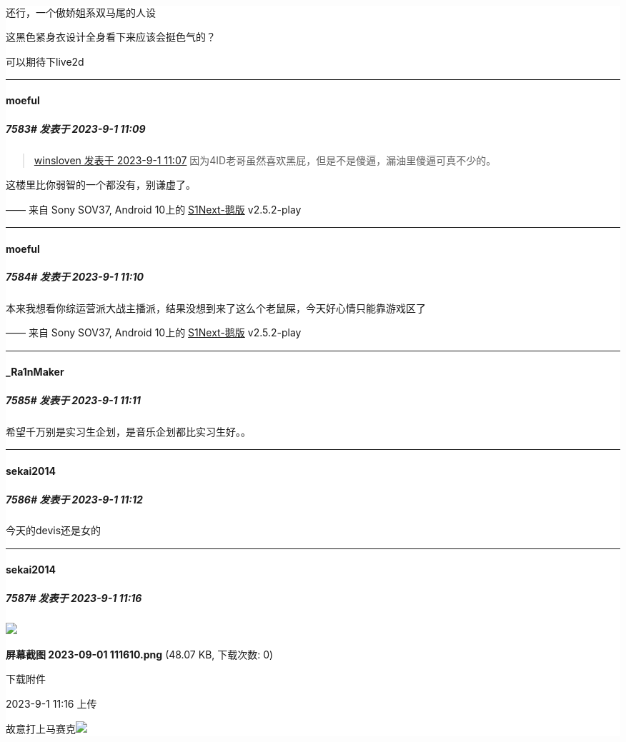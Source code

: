 还行，一个傲娇姐系双马尾的人设

这黑色紧身衣设计全身看下来应该会挺色气的？

可以期待下live2d

*****

####  moeful  
##### 7583#       发表于 2023-9-1 11:09

<blockquote><a href="httphttps://bbs.saraba1st.com/2b/forum.php?mod=redirect&amp;goto=findpost&amp;pid=62252818&amp;ptid=2144166" target="_blank">winsloven 发表于 2023-9-1 11:07</a>
因为4ID老哥虽然喜欢黑屁，但是不是傻逼，漏油里傻逼可真不少的。</blockquote>
这楼里比你弱智的一个都没有，别谦虚了。

—— 来自 Sony SOV37, Android 10上的 [S1Next-鹅版](https://github.com/ykrank/S1-Next/releases) v2.5.2-play

*****

####  moeful  
##### 7584#       发表于 2023-9-1 11:10

本来我想看你综运营派大战主播派，结果没想到来了这么个老鼠屎，今天好心情只能靠游戏区了

—— 来自 Sony SOV37, Android 10上的 [S1Next-鹅版](https://github.com/ykrank/S1-Next/releases) v2.5.2-play

*****

####  _Ra1nMaker  
##### 7585#       发表于 2023-9-1 11:11

希望千万别是实习生企划，是音乐企划都比实习生好。。

*****

####  sekai2014  
##### 7586#       发表于 2023-9-1 11:12

今天的devis还是女的


*****

####  sekai2014  
##### 7587#       发表于 2023-9-1 11:16

<img src="https://img.saraba1st.com/forum/202309/01/111618ra72ee9xar25idax.png" referrerpolicy="no-referrer">

<strong>屏幕截图 2023-09-01 111610.png</strong> (48.07 KB, 下载次数: 0)

下载附件

2023-9-1 11:16 上传

故意打上马赛克<img src="https://static.saraba1st.com/image/smiley/face2017/075.png" referrerpolicy="no-referrer">
